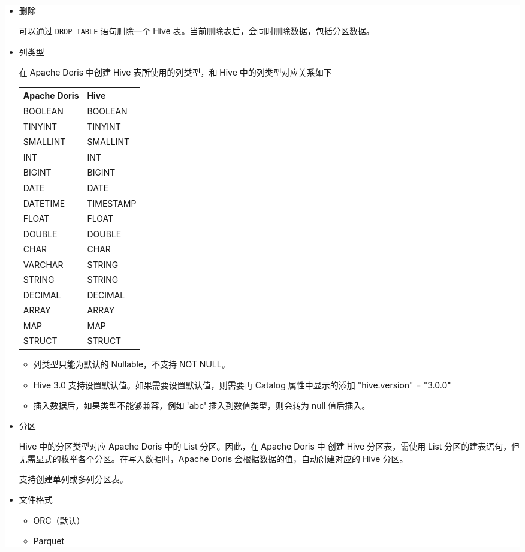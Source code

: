 * 删除

    可以通过 `DROP TABLE` 语句删除一个 Hive 表。当前删除表后，会同时删除数据，包括分区数据。

* 列类型

    在 Apache Doris 中创建 Hive 表所使用的列类型，和 Hive 中的列类型对应关系如下

    | Apache Doris | Hive |
    | -- | -- |
    | BOOLEAN | BOOLEAN |
    | TINYINT | TINYINT |
    | SMALLINT | SMALLINT |
    | INT | INT |
    | BIGINT | BIGINT |
    | DATE | DATE |
    | DATETIME | TIMESTAMP |
    | FLOAT | FLOAT |
    | DOUBLE | DOUBLE |
    | CHAR | CHAR |
    | VARCHAR | STRING |
    | STRING | STRING |
    | DECIMAL | DECIMAL |
    | ARRAY | ARRAY |
    | MAP | MAP |
    | STRUCT | STRUCT |

    * 列类型只能为默认的 Nullable，不支持 NOT NULL。

    * Hive 3.0 支持设置默认值。如果需要设置默认值，则需要再 Catalog 属性中显示的添加 "hive.version" = "3.0.0"

    * 插入数据后，如果类型不能够兼容，例如 'abc' 插入到数值类型，则会转为 null 值后插入。

* 分区

    Hive 中的分区类型对应 Apache Doris 中的 List 分区。因此，在 Apache Doris 中 创建 Hive 分区表，需使用 List 分区的建表语句，但无需显式的枚举各个分区。在写入数据时，Apache Doris 会根据数据的值，自动创建对应的 Hive 分区。

    支持创建单列或多列分区表。

* 文件格式

    * ORC（默认）

    * Parquet
